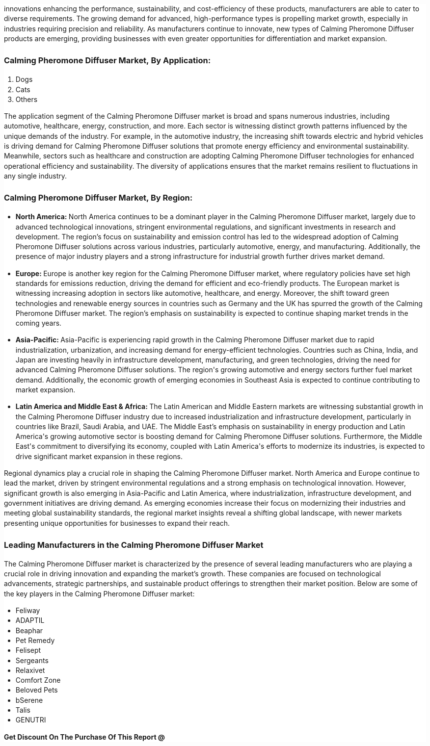 innovations enhancing the performance, sustainability, and cost-efficiency of these products, manufacturers are able to cater to diverse requirements. The growing demand for advanced, high-performance types is propelling market growth, especially in industries requiring precision and reliability. As manufacturers continue to innovate, new types of Calming Pheromone Diffuser products are emerging, providing businesses with even greater opportunities for differentiation and market expansion.</p><h3>Calming Pheromone Diffuser Market,&nbsp;By Application:</h3><ol><li>Dogs<li> Cats<li> Others</li></ol><p>The application segment of the Calming Pheromone Diffuser market is broad and spans numerous industries, including automotive, healthcare, energy, construction, and more. Each sector is witnessing distinct growth patterns influenced by the unique demands of the industry. For example, in the automotive industry, the increasing shift towards electric and hybrid vehicles is driving demand for Calming Pheromone Diffuser solutions that promote energy efficiency and environmental sustainability. Meanwhile, sectors such as healthcare and construction are adopting Calming Pheromone Diffuser technologies for enhanced operational efficiency and sustainability. The diversity of applications ensures that the market remains resilient to fluctuations in any single industry.</p><h3>Calming Pheromone Diffuser Market, By Region:</h3><ul><li><p><strong>North America:&nbsp;</strong>North America continues to be a dominant player in the Calming Pheromone Diffuser market, largely due to advanced technological innovations, stringent environmental regulations, and significant investments in research and development. The region&rsquo;s focus on sustainability and emission control has led to the widespread adoption of Calming Pheromone Diffuser solutions across various industries, particularly automotive, energy, and manufacturing. Additionally, the presence of major industry players and a strong infrastructure for industrial growth further drives market demand.</p></li><li><p><strong><strong>Europe:&nbsp;</strong></strong>Europe is another key region for the Calming Pheromone Diffuser market, where regulatory policies have set high standards for emissions reduction, driving the demand for efficient and eco-friendly products. The European market is witnessing increasing adoption in sectors like automotive, healthcare, and energy. Moreover, the shift toward green technologies and renewable energy sources in countries such as Germany and the UK has spurred the growth of the Calming Pheromone Diffuser market. The region&rsquo;s emphasis on sustainability is expected to continue shaping market trends in the coming years.</p></li><li><p><strong><strong>Asia-Pacific:&nbsp;</strong></strong>Asia-Pacific is experiencing rapid growth in the Calming Pheromone Diffuser market due to rapid industrialization, urbanization, and increasing demand for energy-efficient technologies. Countries such as China, India, and Japan are investing heavily in infrastructure development, manufacturing, and green technologies, driving the need for advanced Calming Pheromone Diffuser solutions. The region's growing automotive and energy sectors further fuel market demand. Additionally, the economic growth of emerging economies in Southeast Asia is expected to continue contributing to market expansion.</p></li><li><p><strong><strong>Latin America and Middle East &amp; Africa:&nbsp;</strong></strong>The Latin American and Middle Eastern markets are witnessing substantial growth in the Calming Pheromone Diffuser industry due to increased industrialization and infrastructure development, particularly in countries like Brazil, Saudi Arabia, and UAE. The Middle East&rsquo;s emphasis on sustainability in energy production and Latin America's growing automotive sector is boosting demand for Calming Pheromone Diffuser solutions. Furthermore, the Middle East's commitment to diversifying its economy, coupled with Latin America's efforts to modernize its industries, is expected to drive significant market expansion in these regions.</p></li></ul><p>Regional dynamics play a crucial role in shaping the Calming Pheromone Diffuser market. North America and Europe continue to lead the market, driven by stringent environmental regulations and a strong emphasis on technological innovation. However, significant growth is also emerging in Asia-Pacific and Latin America, where industrialization, infrastructure development, and government initiatives are driving demand. As emerging economies increase their focus on modernizing their industries and meeting global sustainability standards, the regional market insights reveal a shifting global landscape, with newer markets presenting unique opportunities for businesses to expand their reach.</p><h3><strong>Leading Manufacturers in the Calming Pheromone Diffuser Market</strong></h3><p>The Calming Pheromone Diffuser market is characterized by the presence of several leading manufacturers who are playing a crucial role in driving innovation and expanding the market&rsquo;s growth. These companies are focused on technological advancements, strategic partnerships, and sustainable product offerings to strengthen their market position. Below are some of the key players in the Calming Pheromone Diffuser market:</p></div><div class="article-main__content" data-test-id="publishing-text-block"><ul><li><span class="">Feliway<li>ADAPTIL<li>Beaphar<li>Pet Remedy<li>Felisept<li>Sergeants<li>Relaxivet<li>Comfort Zone<li>Beloved Pets<li>bSerene<li>Talis<li>GENUTRI</span></li></ul></div><div class="article-main__content" data-test-id="publishing-text-block"><p><span class="font-[700]"><strong>Get Discount On The Purchase Of This Report @</strong>